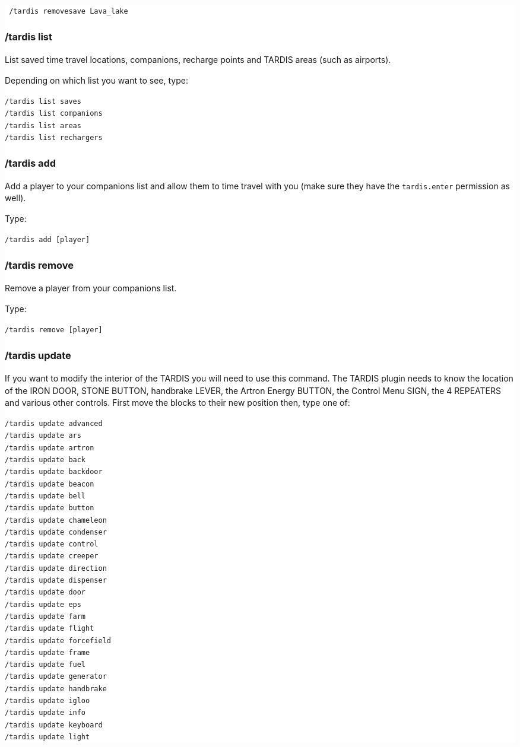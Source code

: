      /tardis removesave Lava_lake

### /tardis list

List saved time travel locations, companions, recharge points and TARDIS areas (such as airports).

Depending on which list you want to see, type:

    /tardis list saves
    /tardis list companions
    /tardis list areas
    /tardis list rechargers

### /tardis add

Add a player to your companions list and allow them to time travel with you (make sure they have the `tardis.enter`
permission as well).

Type:

    /tardis add [player]

### /tardis remove

Remove a player from your companions list.

Type:

    /tardis remove [player]

### /tardis update

If you want to modify the interior of the TARDIS you will need to use this command. The TARDIS plugin needs to know the
location of the IRON DOOR, STONE BUTTON, handbrake LEVER, the Artron Energy BUTTON, the Control Menu SIGN, the 4
REPEATERS and various other controls. First move the blocks to their new position then, type one of:

    /tardis update advanced
    /tardis update ars
    /tardis update artron
    /tardis update back
    /tardis update backdoor
    /tardis update beacon
    /tardis update bell
    /tardis update button
    /tardis update chameleon
    /tardis update condenser
    /tardis update control
    /tardis update creeper
    /tardis update direction
    /tardis update dispenser
    /tardis update door
    /tardis update eps
    /tardis update farm
    /tardis update flight
    /tardis update forcefield
    /tardis update frame
    /tardis update fuel
    /tardis update generator
    /tardis update handbrake
    /tardis update igloo
    /tardis update info
    /tardis update keyboard
    /tardis update light